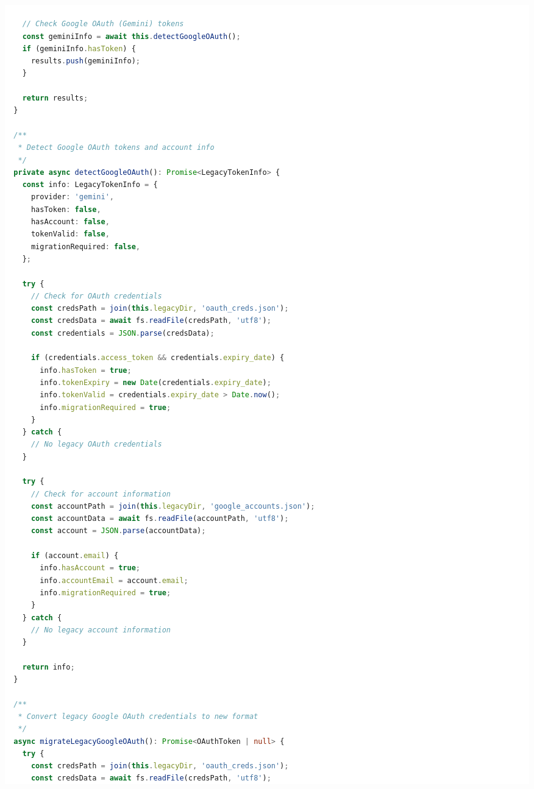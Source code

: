 ```typescript

    // Check Google OAuth (Gemini) tokens
    const geminiInfo = await this.detectGoogleOAuth();
    if (geminiInfo.hasToken) {
      results.push(geminiInfo);
    }

    return results;
  }

  /**
   * Detect Google OAuth tokens and account info
   */
  private async detectGoogleOAuth(): Promise<LegacyTokenInfo> {
    const info: LegacyTokenInfo = {
      provider: 'gemini',
      hasToken: false,
      hasAccount: false,
      tokenValid: false,
      migrationRequired: false,
    };

    try {
      // Check for OAuth credentials
      const credsPath = join(this.legacyDir, 'oauth_creds.json');
      const credsData = await fs.readFile(credsPath, 'utf8');
      const credentials = JSON.parse(credsData);

      if (credentials.access_token && credentials.expiry_date) {
        info.hasToken = true;
        info.tokenExpiry = new Date(credentials.expiry_date);
        info.tokenValid = credentials.expiry_date > Date.now();
        info.migrationRequired = true;
      }
    } catch {
      // No legacy OAuth credentials
    }

    try {
      // Check for account information
      const accountPath = join(this.legacyDir, 'google_accounts.json');
      const accountData = await fs.readFile(accountPath, 'utf8');
      const account = JSON.parse(accountData);

      if (account.email) {
        info.hasAccount = true;
        info.accountEmail = account.email;
        info.migrationRequired = true;
      }
    } catch {
      // No legacy account information
    }

    return info;
  }

  /**
   * Convert legacy Google OAuth credentials to new format
   */
  async migrateLegacyGoogleOAuth(): Promise<OAuthToken | null> {
    try {
      const credsPath = join(this.legacyDir, 'oauth_creds.json');
      const credsData = await fs.readFile(credsPath, 'utf8');
```